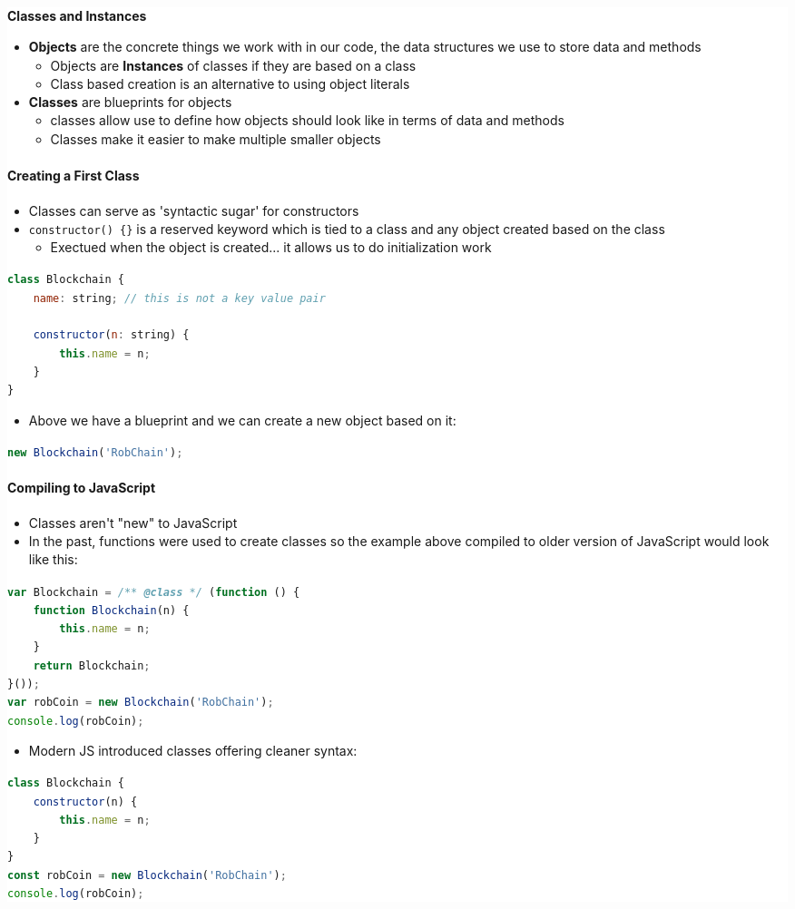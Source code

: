 **Classes and Instances**
- **Objects** are the concrete things we work with in our code, the data structures we use to store data and methods
    - Objects are **Instances** of classes if they are based on a class
    - Class based creation is an alternative to using object literals
- **Classes** are blueprints for objects
    - classes allow use to define how objects should look like in terms of data and methods
    - Classes make it easier to make multiple smaller objects

#### Creating a First Class
- Classes can serve as 'syntactic sugar' for constructors
- ``constructor() {}`` is a reserved keyword which is tied to a class and any object created based on the class
    - Exectued when the object is created... it allows us to do initialization work
```js
class Blockchain {
    name: string; // this is not a key value pair

    constructor(n: string) {
        this.name = n;
    }
}
```
- Above we have a blueprint and we can create a new object based on it:
```js
new Blockchain('RobChain');
```

#### Compiling to JavaScript
- Classes aren't "new" to JavaScript
- In the past, functions were used to create classes so the example above compiled to older version of JavaScript would look like this:
```js
var Blockchain = /** @class */ (function () {
    function Blockchain(n) {
        this.name = n;
    }
    return Blockchain;
}());
var robCoin = new Blockchain('RobChain');
console.log(robCoin);
```
- Modern JS introduced classes offering cleaner syntax:
```js
class Blockchain {
    constructor(n) {
        this.name = n;
    }
}
const robCoin = new Blockchain('RobChain');
console.log(robCoin);
```
